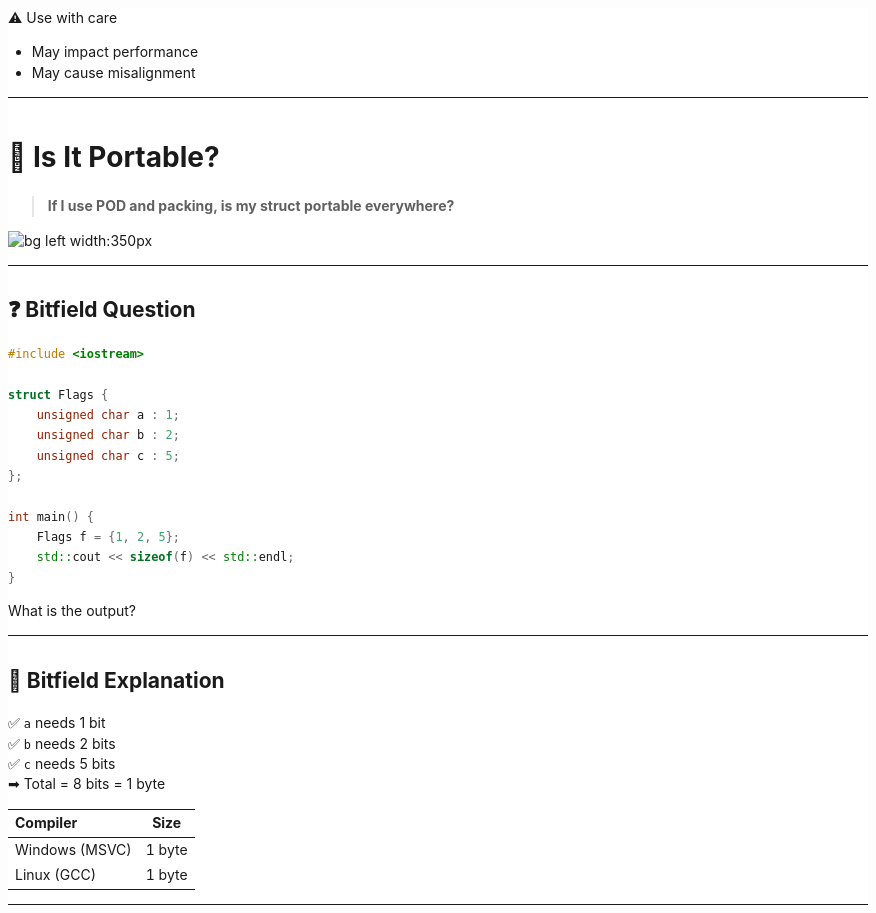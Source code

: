 ⚠️ Use with care 
 - May impact performance
 - May cause misalignment

---

# 🧱 Is It Portable?

> **If I use POD and packing, is my struct portable everywhere?**

![bg left width:350px](images/meme.png)


---

## ❓ Bitfield Question

```cpp
#include <iostream>

struct Flags {
    unsigned char a : 1;
    unsigned char b : 2;
    unsigned char c : 5;
};

int main() {
    Flags f = {1, 2, 5};
    std::cout << sizeof(f) << std::endl;
}
```

What is the output?


---

## 📖 Bitfield Explanation

✅ `a` needs 1 bit  
✅ `b` needs 2 bits  
✅ `c` needs 5 bits  
➡ Total = 8 bits = 1 byte

| Compiler | Size     |
|:---------|:---------:|
| Windows (MSVC) | 1 byte |
| Linux (GCC)    | 1 byte |


---

